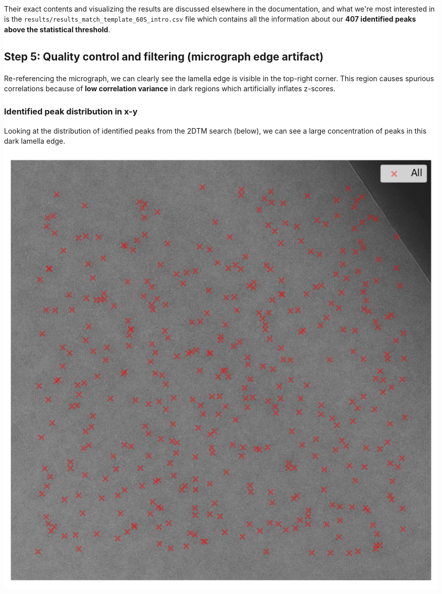 
Their exact contents and visualizing the results are discussed elsewhere in the documentation, and what we're most interested in is the `results/results_match_template_60S_intro.csv` file which contains all the information about our **407 identified peaks above the statistical threshold**.

## Step 5: Quality control and filtering (micrograph edge artifact)

Re-referencing the micrograph, we can clearly see the lamella edge is visible in the top-right corner.
This region causes spurious correlations because of **low correlation variance** in dark regions which artificially inflates z-scores.

### Identified peak distribution in x-y

Looking at the distribution of identified peaks from the 2DTM search (below), we can see a large concentration of peaks in this dark lamella edge.


![Distribution of identified peaks in the micrograph](../static/match_template_intro_all_locations.png)
